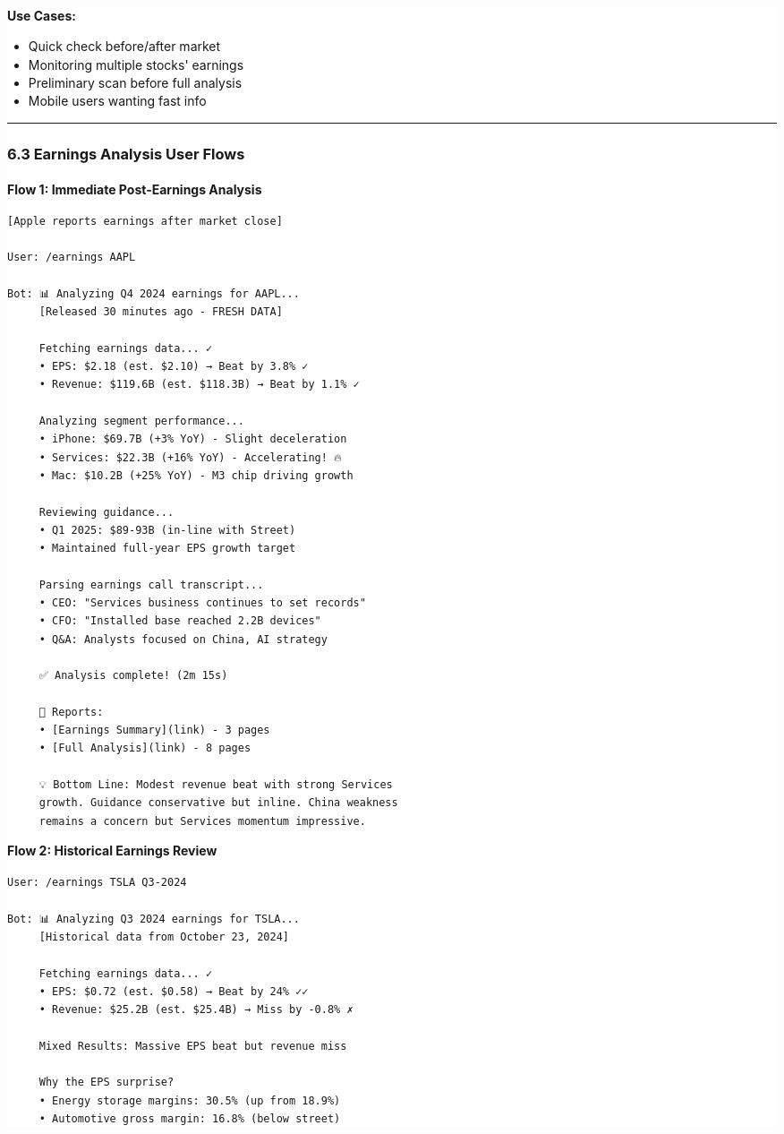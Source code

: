 **Use Cases:**
- Quick check before/after market
- Monitoring multiple stocks' earnings
- Preliminary scan before full analysis
- Mobile users wanting fast info

---

### 6.3 Earnings Analysis User Flows

**Flow 1: Immediate Post-Earnings Analysis**

```
[Apple reports earnings after market close]

User: /earnings AAPL

Bot: 📊 Analyzing Q4 2024 earnings for AAPL...
     [Released 30 minutes ago - FRESH DATA]

     Fetching earnings data... ✓
     • EPS: $2.18 (est. $2.10) → Beat by 3.8% ✓
     • Revenue: $119.6B (est. $118.3B) → Beat by 1.1% ✓
     
     Analyzing segment performance...
     • iPhone: $69.7B (+3% YoY) - Slight deceleration
     • Services: $22.3B (+16% YoY) - Accelerating! 🔥
     • Mac: $10.2B (+25% YoY) - M3 chip driving growth
     
     Reviewing guidance...
     • Q1 2025: $89-93B (in-line with Street)
     • Maintained full-year EPS growth target
     
     Parsing earnings call transcript...
     • CEO: "Services business continues to set records"
     • CFO: "Installed base reached 2.2B devices"
     • Q&A: Analysts focused on China, AI strategy
     
     ✅ Analysis complete! (2m 15s)
     
     📄 Reports:
     • [Earnings Summary](link) - 3 pages
     • [Full Analysis](link) - 8 pages
     
     💡 Bottom Line: Modest revenue beat with strong Services 
     growth. Guidance conservative but inline. China weakness 
     remains a concern but Services momentum impressive.
```

**Flow 2: Historical Earnings Review**

```
User: /earnings TSLA Q3-2024

Bot: 📊 Analyzing Q3 2024 earnings for TSLA...
     [Historical data from October 23, 2024]
     
     Fetching earnings data... ✓
     • EPS: $0.72 (est. $0.58) → Beat by 24% ✓✓
     • Revenue: $25.2B (est. $25.4B) → Miss by -0.8% ✗
     
     Mixed Results: Massive EPS beat but revenue miss
     
     Why the EPS surprise?
     • Energy storage margins: 30.5% (up from 18.9%)
     • Automotive gross margin: 16.8% (below street)
```